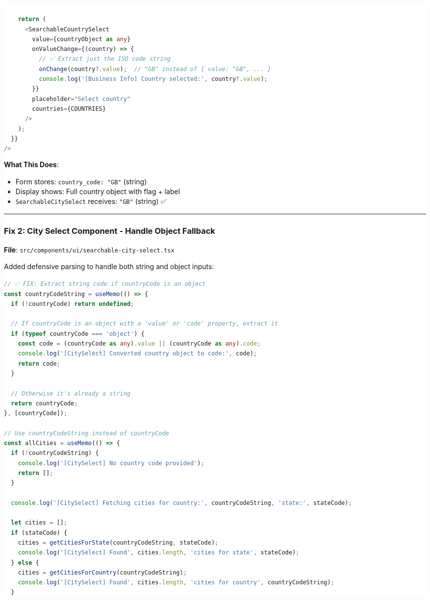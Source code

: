 ```typescript
    
    return (
      <SearchableCountrySelect
        value={countryObject as any}
        onValueChange={(country) => {
          // ✅ Extract just the ISO code string
          onChange(country?.value);  // "GB" instead of { value: "GB", ... }
          console.log('[Business Info] Country selected:', country?.value);
        }}
        placeholder="Select country"
        countries={COUNTRIES}
      />
    );
  }}
/>
```

**What This Does**:
- Form stores: `country_code: "GB"` (string)
- Display shows: Full country object with flag + label
- `SearchableCitySelect` receives: `"GB"` (string) ✅

---

### **Fix 2: City Select Component - Handle Object Fallback**

**File**: `src/components/ui/searchable-city-select.tsx`

Added defensive parsing to handle both string and object inputs:

```typescript
// ✅ FIX: Extract string code if countryCode is an object
const countryCodeString = useMemo(() => {
  if (!countryCode) return undefined;
  
  // If countryCode is an object with a 'value' or 'code' property, extract it
  if (typeof countryCode === 'object') {
    const code = (countryCode as any).value || (countryCode as any).code;
    console.log('[CitySelect] Converted country object to code:', code);
    return code;
  }
  
  // Otherwise it's already a string
  return countryCode;
}, [countryCode]);

// Use countryCodeString instead of countryCode
const allCities = useMemo(() => {
  if (!countryCodeString) {
    console.log('[CitySelect] No country code provided');
    return [];
  }

  console.log('[CitySelect] Fetching cities for country:', countryCodeString, 'state:', stateCode);

  let cities = [];
  if (stateCode) {
    cities = getCitiesForState(countryCodeString, stateCode);
    console.log('[CitySelect] Found', cities.length, 'cities for state', stateCode);
  } else {
    cities = getCitiesForCountry(countryCodeString);
    console.log('[CitySelect] Found', cities.length, 'cities for country', countryCodeString);
  }

```